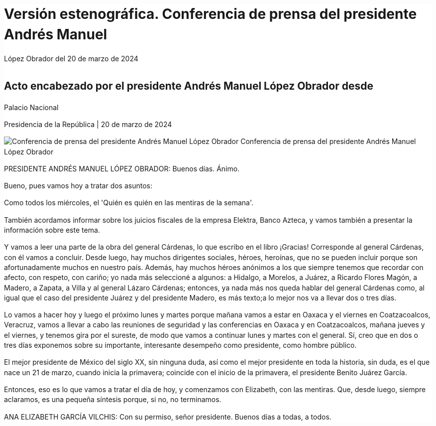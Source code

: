 #  Versión estenográfica. Conferencia de prensa del presidente Andrés Manuel
López Obrador del 20 de marzo de 2024

##  Acto encabezado por el presidente Andrés Manuel López Obrador desde
Palacio Nacional

Presidencia de la República | 20 de marzo de 2024 

![Conferencia de prensa del presidente Andrés Manuel López
Obrador](https://www.gob.mx/cms/uploads/article/main_image/143434/Conferencia_presidente_8.24.19_AM.jpeg)
Conferencia de prensa del presidente Andrés Manuel López Obrador

PRESIDENTE ANDRÉS MANUEL LÓPEZ OBRADOR: Buenos días. Ánimo.

Bueno, pues vamos hoy a tratar dos asuntos:

Como todos los miércoles, el 'Quién es quién en las mentiras de la semana'.

También acordamos informar sobre los juicios fiscales de la empresa Elektra,
Banco Azteca, y vamos también a presentar la información sobre este tema.

Y vamos a leer una parte de la obra del general Cárdenas, lo que escribo en el
libro ¡Gracias! Corresponde al general Cárdenas, con él vamos a concluir.
Desde luego, hay muchos dirigentes sociales, héroes, heroínas, que no se
pueden incluir porque son afortunadamente muchos en nuestro país. Además, hay
muchos héroes anónimos a los que siempre tenemos que recordar con afecto, con
respeto, con cariño; yo nada más seleccioné a algunos: a Hidalgo, a Morelos, a
Juárez, a Ricardo Flores Magón, a Madero, a Zapata, a Villa y al general
Lázaro Cárdenas; entonces, ya nada más nos queda hablar del general Cárdenas
como, al igual que el caso del presidente Juárez y del presidente Madero, es
más texto;a lo mejor nos va a llevar dos o tres días.

Lo vamos a hacer hoy y luego el próximo lunes y martes porque mañana vamos a
estar en Oaxaca y el viernes en Coatzacoalcos, Veracruz, vamos a llevar a cabo
las reuniones de seguridad y las conferencias en Oaxaca y en Coatzacoalcos,
mañana jueves y el viernes, y tenemos gira por el sureste, de modo que vamos a
continuar lunes y martes con el general. Sí, creo que en dos o tres días
exponemos sobre su importante, interesante desempeño como presidente, como
hombre público.

El mejor presidente de México del siglo XX, sin ninguna duda, así como el
mejor presidente en toda la historia, sin duda, es el que nace un 21 de marzo,
cuando inicia la primavera; coincide con el inicio de la primavera, el
presidente Benito Juárez García.

Entonces, eso es lo que vamos a tratar el día de hoy, y comenzamos con
Elizabeth, con las mentiras. Que, desde luego, siempre aclaramos, es una
pequeña síntesis porque, si no, no terminamos.

ANA ELIZABETH GARCÍA VILCHIS: Con su permiso, señor presidente. Buenos días a
todas, a todos.
